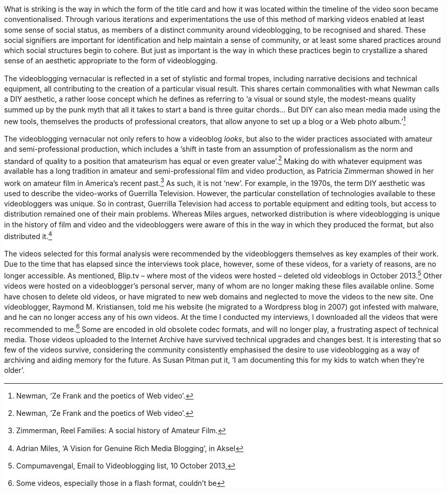 What is striking is the way in which the form of the title card and how
it was located within the timeline of the video soon became
conventionalised. Through various iterations and experimentations the
use of this method of marking videos enabled at least some sense of
social status, as members of a distinct community around videoblogging,
to be recognised and shared. These social signifiers are important for
identification and help maintain a sense of community, or at least some
shared practices around which social structures begin to cohere. But
just as important is the way in which these practices begin to
crystallize a shared sense of an aesthetic appropriate to the form of
videoblogging.

The videoblogging vernacular is reflected in a set of stylistic and
formal tropes, including narrative decisions and technical equipment,
all contributing to the creation of a particular visual result. This
shares certain commonalities with what Newman calls a DIY aesthetic, a
rather loose concept which he defines as referring to ‘a visual or sound
style, the modest-means quality summed up by the punk myth that all it
takes to start a band is three guitar chords… But DIY can also mean
media made using the new tools, themselves the products of professional
creators, that allow anyone to set up a blog or a Web photo album.’[^06chapter5_4]

The videoblogging vernacular not only refers to how a videoblog *looks*,
but also to the wider practices associated with amateur and
semi-professional production, which includes a ‘shift in taste from an
assumption of professionalism as the norm and standard of quality to a
position that amateurism has equal or even greater value’.[^06chapter5_5] Making do
with whatever equipment was available has a long tradition in amateur
and semi-professional film and video production, as Patricia Zimmerman
showed in her work on amateur film in America’s recent past.[^06chapter5_6] As
such, it is not ‘new’. For example, in the 1970s, the term DIY aesthetic
was used to describe the video-works of Guerrilla Television. However,
the particular constellation of technologies available to these
videobloggers was unique. So in contrast, Guerrilla Television had
access to portable equipment and editing tools, but access to
distribution remained one of their main problems. Whereas Miles argues,
networked distribution is where videoblogging is unique in the history
of film and video and the videobloggers were aware of this in the way in
which they produced the format, but also distributed it.[^06chapter5_7]

The videos selected for this formal analysis were recommended by the
videobloggers themselves as key examples of their work. Due to the time
that has elapsed since the interviews took place, however, some of these
videos, for a variety of reasons, are no longer accessible. As
mentioned, Blip.tv – where most of the videos were hosted – deleted old
videoblogs in October 2013.[^06chapter5_8] Other videos were hosted on a
videoblogger’s personal server, many of whom are no longer making these
files available online. Some have chosen to delete old videos, or have
migrated to new web domains and neglected to move the videos to the new
site. One videoblogger, Raymond M. Kristiansen, told me his website (he
migrated to a Wordpress blog in 2007) got infested with malware, and he
can no longer access any of his own videos. At the time I conducted my
interviews, I downloaded all the videos that were recommended to me.[^06chapter5_9]
Some are encoded in old obsolete codec formats, and will no longer play,
a frustrating aspect of technical media. Those videos uploaded to the
Internet Archive have survived technical upgrades and changes best. It
is interesting that so few of the videos survive, considering the
community consistently emphasised the desire to use videoblogging as a
way of archiving and aiding memory for the future. As Susan Pitman put
it, ‘I am documenting this for my kids to watch when they’re older’.


[^06chapter5_1]: Formats and resolutions vary across platforms and applications;
[^06chapter5_2]: I am here referring to user-generated content, not professionally
[^06chapter5_3]: Cubitt, *The Cinema Effect*. See also Caroline Bassett, ‘Is this
[^06chapter5_4]: Newman, ‘Ze Frank and the poetics of Web video’.
[^06chapter5_5]: Newman, ‘Ze Frank and the poetics of Web video’.
[^06chapter5_6]: Zimmerman, Reel Families: A social history of Amateur Film.
[^06chapter5_7]: Adrian Miles, ‘A Vision for Genuine Rich Media Blogging’, in Aksel
[^06chapter5_8]: Compumavengal, Email to Videoblogging list, 10 October 2013,
[^06chapter5_9]: Some videos, especially those in a flash format, couldn’t be
[^06chapter5_10]: Newman, ‘Ze Frank and the poetics of Web video’, see also Vito
[^06chapter5_11]: Hito Steyerl, ‘In Defence of Poor images’, *e-flux journal,*
[^06chapter5_12]: Richard, ‘Media Masters and Grassroots Art 2.0 on YouTube’ p.
[^06chapter5_13]: Renov, *The Subject of Documentary*, p. 22.
[^06chapter5_14]: David Bordwell and Kristin Thompson *Film art: an introduction*,
[^06chapter5_15]: Bordwell and Thompson further argue that ‘whatever its shape, the
[^06chapter5_16]: Aymar Jean Christian, ‘Joe Swanberg, Intimacy, and the Digital
[^06chapter5_17]: Scotish comedian Brian Limond, who is behind the popular *Limmy’s
[^06chapter5_18]: Gilles Deleuze and Felix Guattari, *A Thousand Plateaus*, London:
[^06chapter5_19]: For an interesting critique of this, see Adam’s *video is fun of
[^06chapter5_20]: The Tumblr-based art project Webcam Tears features YouTube videos
[^06chapter5_21]: Christian ‘Joe Swanberg, Intimacy, and the Digital Aesthetic’, p.
[^06chapter5_22]: Patricia Lange, ‘Publicly Private and Privately Public: Social
[^06chapter5_23]: Ryanne Hodson and Michael Verdi, *Secrets of Videoblogging*,
[^06chapter5_24]: Jay Dedman and Joshua Paul, *Videoblogging*, Indianapolis: Wiley
[^06chapter5_25]: Will Luers, ‘Cinema Without Show Business: a Poetics of
[^06chapter5_26]: *V-blog conversation*, transcript.
[^06chapter5_27]: *V-blog conversation*, transcript.
[^06chapter5_28]: André Bazin, ‘The Ontology of the Photographic Image’, in *What
[^06chapter5_29]: Richard Brody, *Everything is Cinema. The Working Life of
[^06chapter5_30]: Bazin, ‘The Ontology of the Photographic Image’ p. 409.
[^06chapter5_31]: Robrecht Vanderbeeken, ‘Web Video and the Screen as a Mediator
[^06chapter5_32]: *Excited*, transcript.
[^06chapter5_33]: Not once in his entire archive could I find a video of him
[^06chapter5_34]: Campanelli**, ‘**The DivX Experience’, p. 52.
[^06chapter5_35]: Newman, ‘Ze Frank and the poetics of Web video’. ‘Frank’ here
[^06chapter5_36]: Dominic Pettman, ‘Pavlov’s Podcast: The Acousmatic Voice in the
[^06chapter5_37]: Ray Chow and James A. Steintrager, ‘In Pursuit of the Object of
[^06chapter5_38]: Newman, ‘Ze Frank and the poetics of Web video’ p. 142.
[^06chapter5_39]: *Theory: Practice*, transcript.
[^06chapter5_40]: Luers, ‘Cinema Without Show Business: a Poetics of Vlogging’.
[^06chapter5_41]: Although Falla and Ximena made their videos together, Falla was
[^06chapter5_42]: Newman,‘ Ze Frank and the poetics of Web video’.
[^06chapter5_43]: Newman, ‘Ze Frank and the poetics of Web video’. This style was
[^06chapter5_44]: *Greetings*, transcript.
[^06chapter5_45]: Lange, ‘Publicly Private and Privately Public: Social Networking
[^06chapter5_46]: Will Luers, Email to Vlog Theory List, 4 Octover 2006,
[^06chapter5_47]: Newman, ‘Ze Frank and the poetics of Web video’.
[^06chapter5_48]: Newman’s point is well observed in relateion to recent videos on
[^06chapter5_49]: Miles, ‘A Vision for Genuine Rich Media Blogging’.